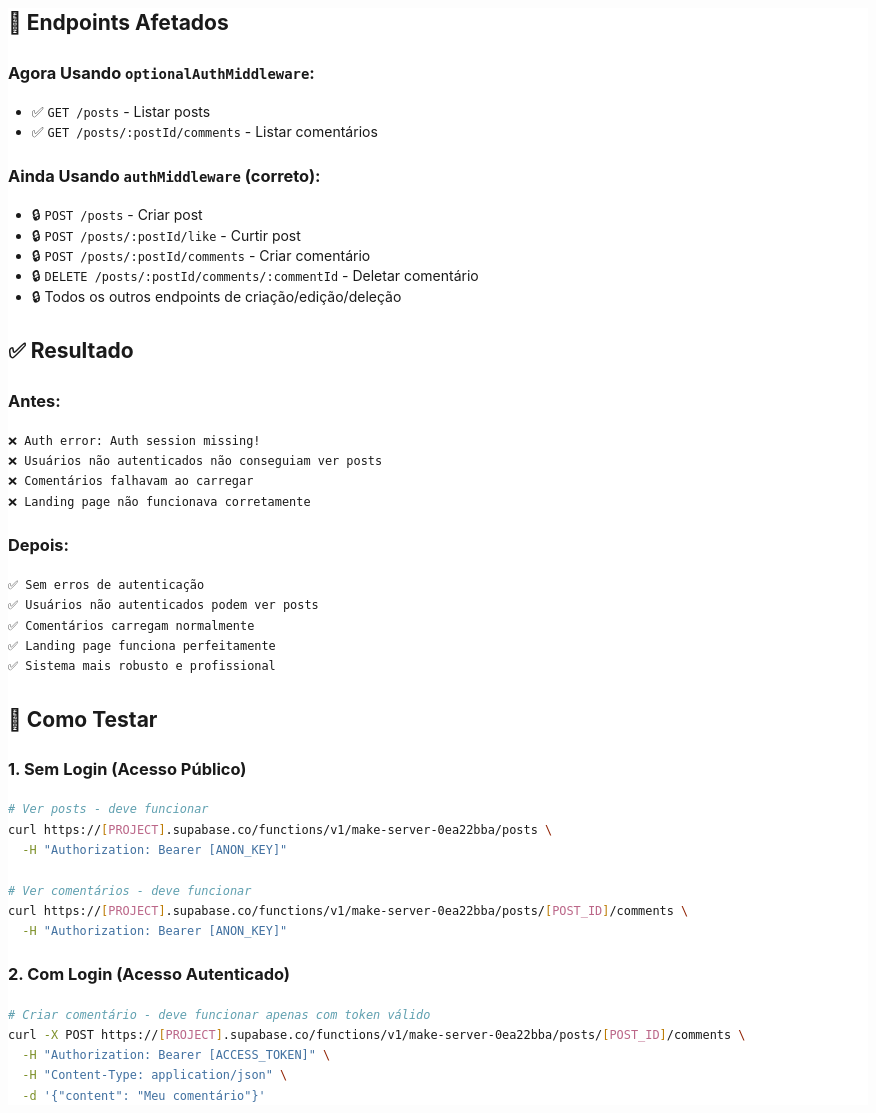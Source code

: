## 🎯 Endpoints Afetados

### Agora Usando `optionalAuthMiddleware`:
- ✅ `GET /posts` - Listar posts
- ✅ `GET /posts/:postId/comments` - Listar comentários

### Ainda Usando `authMiddleware` (correto):
- 🔒 `POST /posts` - Criar post
- 🔒 `POST /posts/:postId/like` - Curtir post
- 🔒 `POST /posts/:postId/comments` - Criar comentário
- 🔒 `DELETE /posts/:postId/comments/:commentId` - Deletar comentário
- 🔒 Todos os outros endpoints de criação/edição/deleção

## ✅ Resultado

### Antes:
```
❌ Auth error: Auth session missing!
❌ Usuários não autenticados não conseguiam ver posts
❌ Comentários falhavam ao carregar
❌ Landing page não funcionava corretamente
```

### Depois:
```
✅ Sem erros de autenticação
✅ Usuários não autenticados podem ver posts
✅ Comentários carregam normalmente
✅ Landing page funciona perfeitamente
✅ Sistema mais robusto e profissional
```

## 🧪 Como Testar

### 1. Sem Login (Acesso Público)
```bash
# Ver posts - deve funcionar
curl https://[PROJECT].supabase.co/functions/v1/make-server-0ea22bba/posts \
  -H "Authorization: Bearer [ANON_KEY]"

# Ver comentários - deve funcionar
curl https://[PROJECT].supabase.co/functions/v1/make-server-0ea22bba/posts/[POST_ID]/comments \
  -H "Authorization: Bearer [ANON_KEY]"
```

### 2. Com Login (Acesso Autenticado)
```bash
# Criar comentário - deve funcionar apenas com token válido
curl -X POST https://[PROJECT].supabase.co/functions/v1/make-server-0ea22bba/posts/[POST_ID]/comments \
  -H "Authorization: Bearer [ACCESS_TOKEN]" \
  -H "Content-Type: application/json" \
  -d '{"content": "Meu comentário"}'
```
